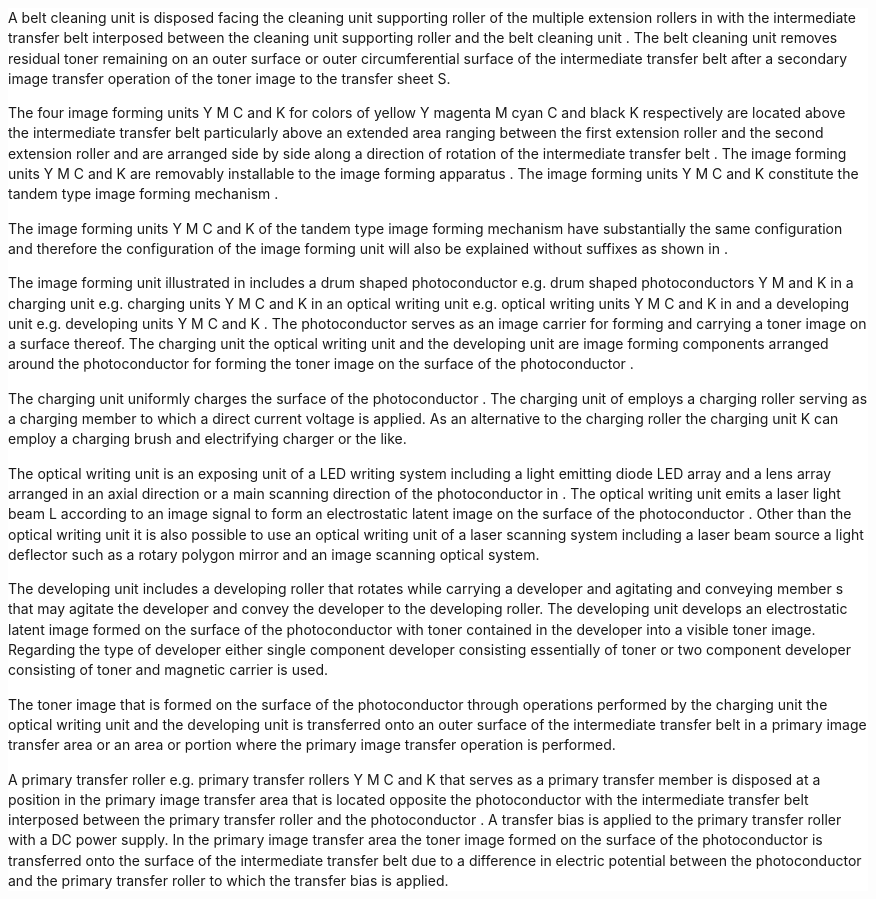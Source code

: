 A belt cleaning unit is disposed facing the cleaning unit supporting roller of the multiple extension rollers in with the intermediate transfer belt interposed between the cleaning unit supporting roller and the belt cleaning unit . The belt cleaning unit removes residual toner remaining on an outer surface or outer circumferential surface of the intermediate transfer belt after a secondary image transfer operation of the toner image to the transfer sheet S.

The four image forming units Y M C and K for colors of yellow Y magenta M cyan C and black K respectively are located above the intermediate transfer belt particularly above an extended area ranging between the first extension roller and the second extension roller and are arranged side by side along a direction of rotation of the intermediate transfer belt . The image forming units Y M C and K are removably installable to the image forming apparatus . The image forming units Y M C and K constitute the tandem type image forming mechanism .

The image forming units Y M C and K of the tandem type image forming mechanism have substantially the same configuration and therefore the configuration of the image forming unit will also be explained without suffixes as shown in .

The image forming unit illustrated in includes a drum shaped photoconductor e.g. drum shaped photoconductors Y M and K in a charging unit e.g. charging units Y M C and K in an optical writing unit e.g. optical writing units Y M C and K in and a developing unit e.g. developing units Y M C and K . The photoconductor serves as an image carrier for forming and carrying a toner image on a surface thereof. The charging unit the optical writing unit and the developing unit are image forming components arranged around the photoconductor for forming the toner image on the surface of the photoconductor .

The charging unit uniformly charges the surface of the photoconductor . The charging unit of employs a charging roller serving as a charging member to which a direct current voltage is applied. As an alternative to the charging roller the charging unit K can employ a charging brush and electrifying charger or the like.

The optical writing unit is an exposing unit of a LED writing system including a light emitting diode LED array and a lens array arranged in an axial direction or a main scanning direction of the photoconductor in . The optical writing unit emits a laser light beam L according to an image signal to form an electrostatic latent image on the surface of the photoconductor . Other than the optical writing unit it is also possible to use an optical writing unit of a laser scanning system including a laser beam source a light deflector such as a rotary polygon mirror and an image scanning optical system.

The developing unit includes a developing roller that rotates while carrying a developer and agitating and conveying member s that may agitate the developer and convey the developer to the developing roller. The developing unit develops an electrostatic latent image formed on the surface of the photoconductor with toner contained in the developer into a visible toner image. Regarding the type of developer either single component developer consisting essentially of toner or two component developer consisting of toner and magnetic carrier is used.

The toner image that is formed on the surface of the photoconductor through operations performed by the charging unit the optical writing unit and the developing unit is transferred onto an outer surface of the intermediate transfer belt in a primary image transfer area or an area or portion where the primary image transfer operation is performed.

A primary transfer roller e.g. primary transfer rollers Y M C and K that serves as a primary transfer member is disposed at a position in the primary image transfer area that is located opposite the photoconductor with the intermediate transfer belt interposed between the primary transfer roller and the photoconductor . A transfer bias is applied to the primary transfer roller with a DC power supply. In the primary image transfer area the toner image formed on the surface of the photoconductor is transferred onto the surface of the intermediate transfer belt due to a difference in electric potential between the photoconductor and the primary transfer roller to which the transfer bias is applied.
